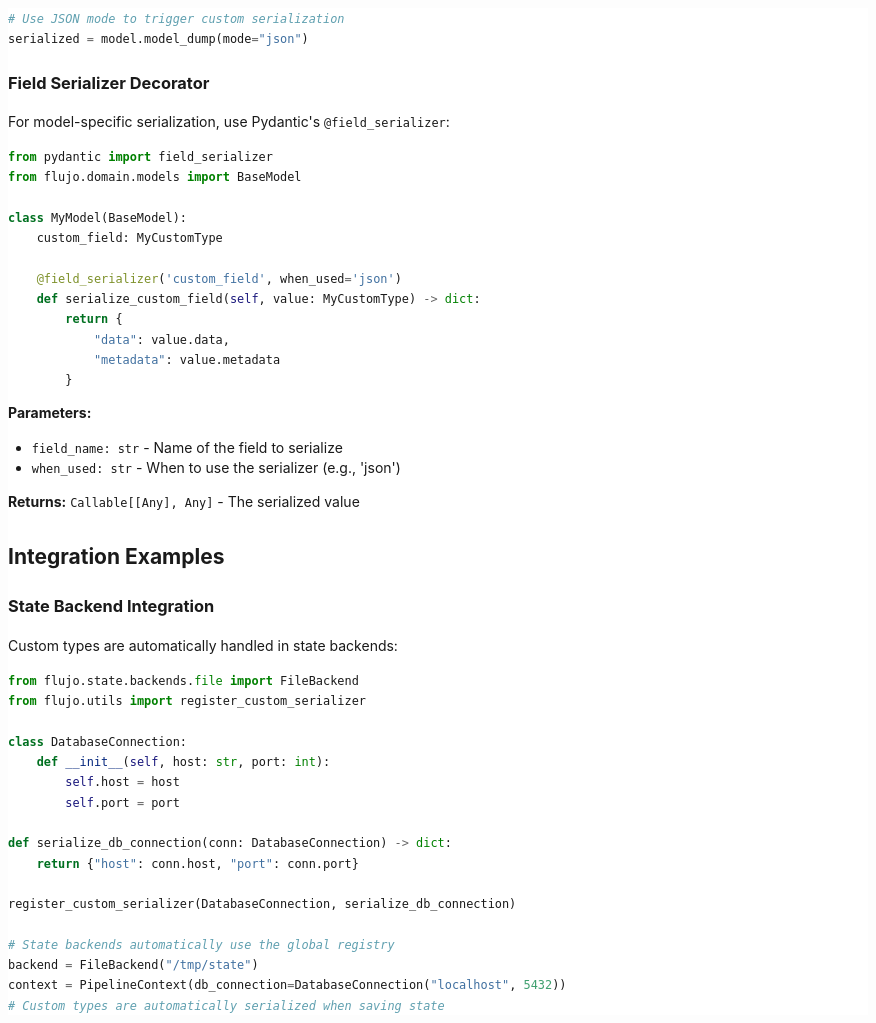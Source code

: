 ```python
# Use JSON mode to trigger custom serialization
serialized = model.model_dump(mode="json")
```

### Field Serializer Decorator

For model-specific serialization, use Pydantic's `@field_serializer`:

```python
from pydantic import field_serializer
from flujo.domain.models import BaseModel

class MyModel(BaseModel):
    custom_field: MyCustomType

    @field_serializer('custom_field', when_used='json')
    def serialize_custom_field(self, value: MyCustomType) -> dict:
        return {
            "data": value.data,
            "metadata": value.metadata
        }
```

**Parameters:**
- `field_name: str` - Name of the field to serialize
- `when_used: str` - When to use the serializer (e.g., 'json')

**Returns:** `Callable[[Any], Any]` - The serialized value

## Integration Examples

### State Backend Integration

Custom types are automatically handled in state backends:

```python
from flujo.state.backends.file import FileBackend
from flujo.utils import register_custom_serializer

class DatabaseConnection:
    def __init__(self, host: str, port: int):
        self.host = host
        self.port = port

def serialize_db_connection(conn: DatabaseConnection) -> dict:
    return {"host": conn.host, "port": conn.port}

register_custom_serializer(DatabaseConnection, serialize_db_connection)

# State backends automatically use the global registry
backend = FileBackend("/tmp/state")
context = PipelineContext(db_connection=DatabaseConnection("localhost", 5432))
# Custom types are automatically serialized when saving state
```
